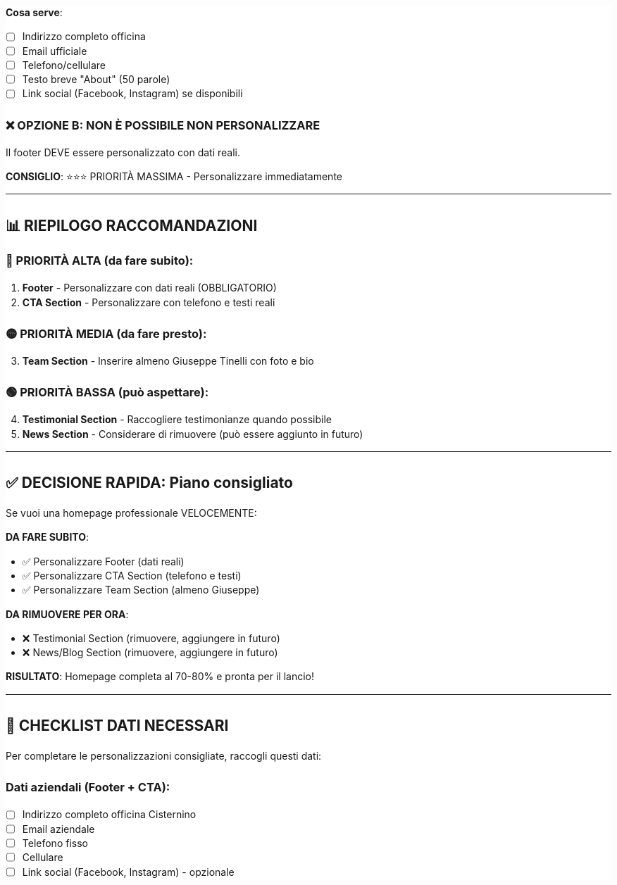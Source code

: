 **Cosa serve**:
- [ ] Indirizzo completo officina
- [ ] Email ufficiale
- [ ] Telefono/cellulare
- [ ] Testo breve "About" (50 parole)
- [ ] Link social (Facebook, Instagram) se disponibili

### ❌ OPZIONE B: NON È POSSIBILE NON PERSONALIZZARE
Il footer DEVE essere personalizzato con dati reali.

**CONSIGLIO**: ⭐⭐⭐ PRIORITÀ MASSIMA - Personalizzare immediatamente

---

## 📊 RIEPILOGO RACCOMANDAZIONI

### 🔴 PRIORITÀ ALTA (da fare subito):
1. **Footer** - Personalizzare con dati reali (OBBLIGATORIO)
2. **CTA Section** - Personalizzare con telefono e testi reali

### 🟡 PRIORITÀ MEDIA (da fare presto):
3. **Team Section** - Inserire almeno Giuseppe Tinelli con foto e bio

### 🟢 PRIORITÀ BASSA (può aspettare):
4. **Testimonial Section** - Raccogliere testimonianze quando possibile
5. **News Section** - Considerare di rimuovere (può essere aggiunto in futuro)

---

## ✅ DECISIONE RAPIDA: Piano consigliato

Se vuoi una homepage professionale VELOCEMENTE:

**DA FARE SUBITO**:
- ✅ Personalizzare Footer (dati reali)
- ✅ Personalizzare CTA Section (telefono e testi)
- ✅ Personalizzare Team Section (almeno Giuseppe)

**DA RIMUOVERE PER ORA**:
- ❌ Testimonial Section (rimuovere, aggiungere in futuro)
- ❌ News/Blog Section (rimuovere, aggiungere in futuro)

**RISULTATO**: Homepage completa al 70-80% e pronta per il lancio!

---

## 📝 CHECKLIST DATI NECESSARI

Per completare le personalizzazioni consigliate, raccogli questi dati:

### Dati aziendali (Footer + CTA):
- [ ] Indirizzo completo officina Cisternino
- [ ] Email aziendale
- [ ] Telefono fisso
- [ ] Cellulare
- [ ] Link social (Facebook, Instagram) - opzionale
